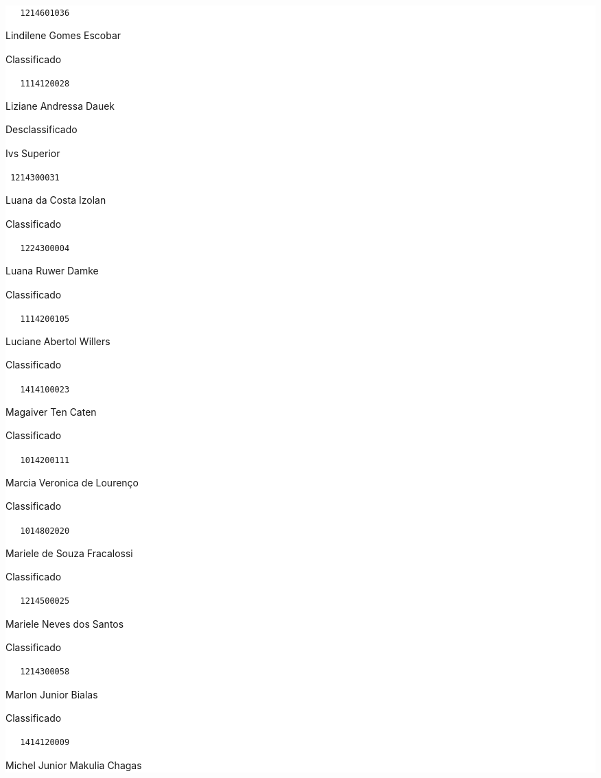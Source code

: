        1214601036

   Lindilene Gomes Escobar

   Classificado

       1114120028

   Liziane Andressa Dauek

   Desclassificado

   Ivs Superior

     1214300031

   Luana da Costa Izolan

   Classificado

       1224300004

   Luana Ruwer Damke

   Classificado

       1114200105

   Luciane Abertol Willers

   Classificado

       1414100023

   Magaiver Ten Caten

   Classificado

       1014200111

   Marcia Veronica de Lourenço

   Classificado

       1014802020

   Mariele de Souza Fracalossi

   Classificado

       1214500025

   Mariele Neves dos Santos

   Classificado

       1214300058

   Marlon Junior Bialas

   Classificado

       1414120009

   Michel Junior Makulia Chagas
